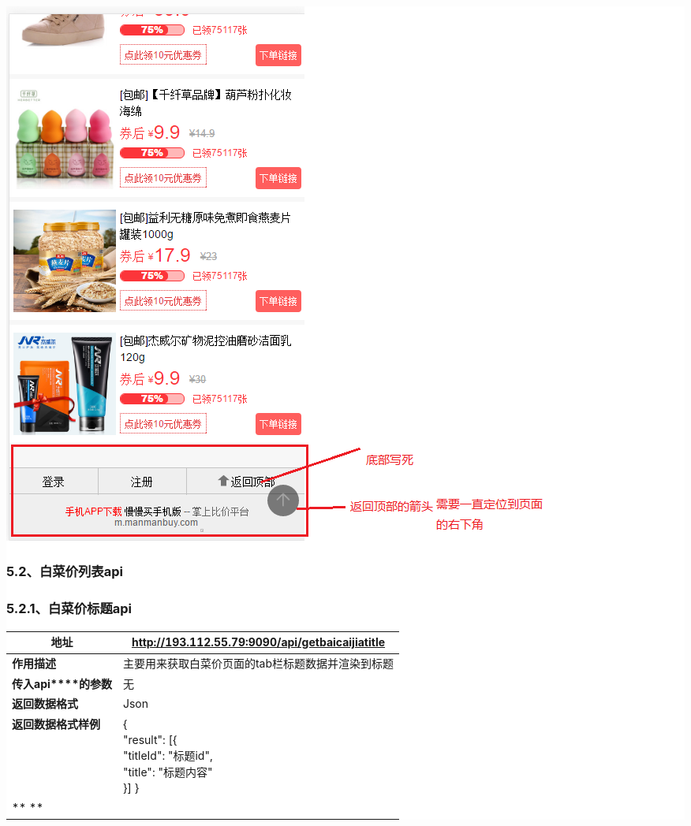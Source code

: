  ![](images\markdown\image019.png)

### 5.2、白菜价列表api

### 5.2.1、白菜价标题api

| **地址**           | http://193.112.55.79:9090/api/getbaicaijiatitle |
| ---------------- | ---------------------------------------- |
| **作用描述**         | 主要用来获取白菜价页面的tab栏标题数据并渲染到标题               |
| **传入api****的参数** | 无                                        |
| **返回数据格式**       | Json                                     |
| **返回数据格式样例**     | {<br/>       "result": [{<br/>           "titleId": "标题id",<br/>           "title": "标题内容"       <br/>}]  } |
| ** **            |                                          |
